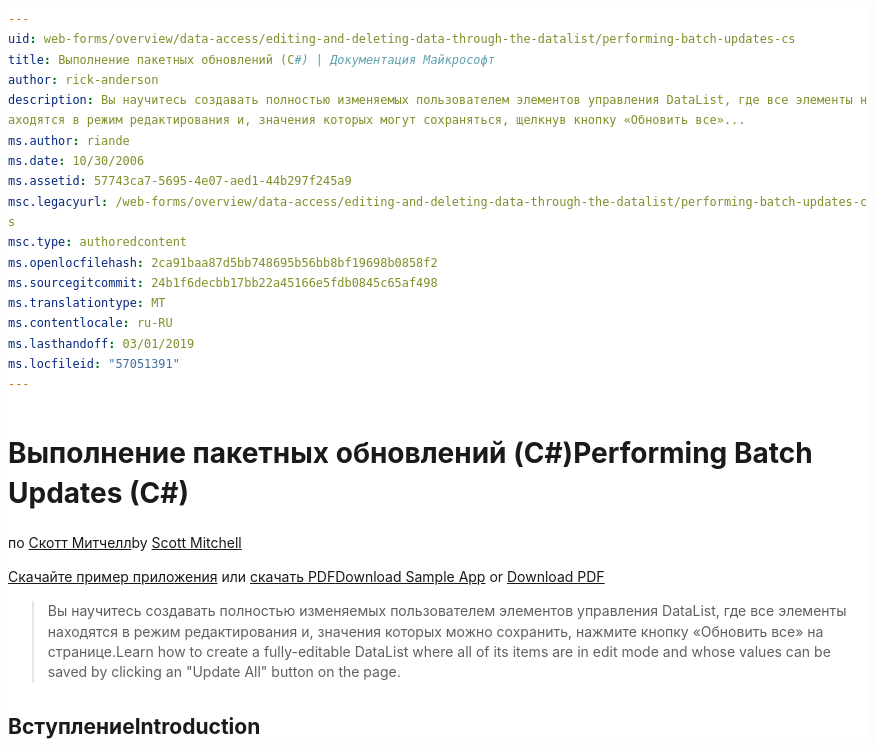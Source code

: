 ```yaml
---
uid: web-forms/overview/data-access/editing-and-deleting-data-through-the-datalist/performing-batch-updates-cs
title: Выполнение пакетных обновлений (C#) | Документация Майкрософт
author: rick-anderson
description: Вы научитесь создавать полностью изменяемых пользователем элементов управления DataList, где все элементы находятся в режим редактирования и, значения которых могут сохраняться, щелкнув кнопку «Обновить все»...
ms.author: riande
ms.date: 10/30/2006
ms.assetid: 57743ca7-5695-4e07-aed1-44b297f245a9
msc.legacyurl: /web-forms/overview/data-access/editing-and-deleting-data-through-the-datalist/performing-batch-updates-cs
msc.type: authoredcontent
ms.openlocfilehash: 2ca91baa87d5bb748695b56bb8bf19698b0858f2
ms.sourcegitcommit: 24b1f6decbb17bb22a45166e5fdb0845c65af498
ms.translationtype: MT
ms.contentlocale: ru-RU
ms.lasthandoff: 03/01/2019
ms.locfileid: "57051391"
---
```

<a name="performing-batch-updates-c"></a><span data-ttu-id="d6852-103">Выполнение пакетных обновлений (C#)</span><span class="sxs-lookup"><span data-stu-id="d6852-103">Performing Batch Updates (C#)</span></span>
====================
<span data-ttu-id="d6852-104">по [Скотт Митчелл](https://twitter.com/ScottOnWriting)</span><span class="sxs-lookup"><span data-stu-id="d6852-104">by [Scott Mitchell](https://twitter.com/ScottOnWriting)</span></span>

<span data-ttu-id="d6852-105">[Скачайте пример приложения](http://download.microsoft.com/download/9/c/1/9c1d03ee-29ba-4d58-aa1a-f201dcc822ea/ASPNET_Data_Tutorial_37_CS.exe) или [скачать PDF](performing-batch-updates-cs/_static/datatutorial37cs1.pdf)</span><span class="sxs-lookup"><span data-stu-id="d6852-105">[Download Sample App](http://download.microsoft.com/download/9/c/1/9c1d03ee-29ba-4d58-aa1a-f201dcc822ea/ASPNET_Data_Tutorial_37_CS.exe) or [Download PDF](performing-batch-updates-cs/_static/datatutorial37cs1.pdf)</span></span>

> <span data-ttu-id="d6852-106">Вы научитесь создавать полностью изменяемых пользователем элементов управления DataList, где все элементы находятся в режим редактирования и, значения которых можно сохранить, нажмите кнопку «Обновить все» на странице.</span><span class="sxs-lookup"><span data-stu-id="d6852-106">Learn how to create a fully-editable DataList where all of its items are in edit mode and whose values can be saved by clicking an "Update All" button on the page.</span></span>


## <a name="introduction"></a><span data-ttu-id="d6852-107">Вступление</span><span class="sxs-lookup"><span data-stu-id="d6852-107">Introduction</span></span>
